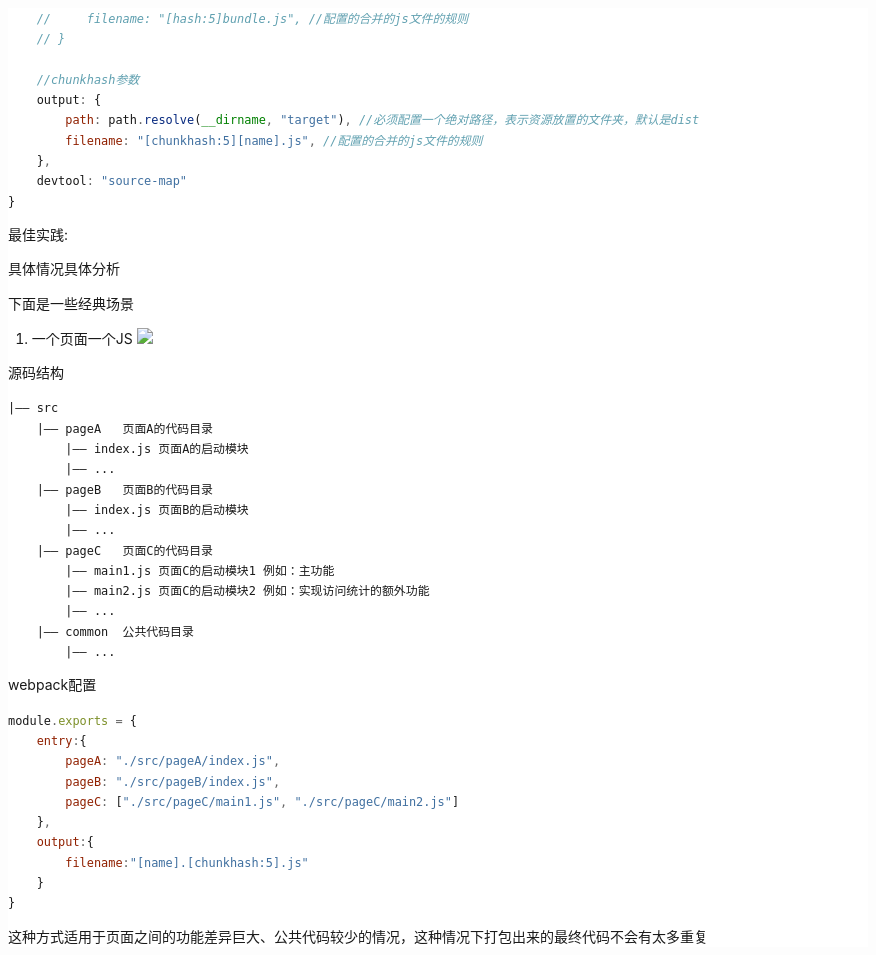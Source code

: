 ```js
    //     filename: "[hash:5]bundle.js", //配置的合并的js文件的规则
    // }

    //chunkhash参数
    output: {
        path: path.resolve(__dirname, "target"), //必须配置一个绝对路径，表示资源放置的文件夹，默认是dist
        filename: "[chunkhash:5][name].js", //配置的合并的js文件的规则
    },
    devtool: "source-map"
}
```

最佳实践:

具体情况具体分析

下面是一些经典场景

1. 一个页面一个JS
![](2020-01-10-12-00-28.png)

源码结构

```
|—— src
    |—— pageA   页面A的代码目录
        |—— index.js 页面A的启动模块
        |—— ...
    |—— pageB   页面B的代码目录
        |—— index.js 页面B的启动模块
        |—— ...
    |—— pageC   页面C的代码目录
        |—— main1.js 页面C的启动模块1 例如：主功能
        |—— main2.js 页面C的启动模块2 例如：实现访问统计的额外功能
        |—— ...
    |—— common  公共代码目录
        |—— ...
```

webpack配置

```js
module.exports = {
    entry:{
        pageA: "./src/pageA/index.js",
        pageB: "./src/pageB/index.js",
        pageC: ["./src/pageC/main1.js", "./src/pageC/main2.js"]
    },
    output:{
        filename:"[name].[chunkhash:5].js"
    }
}
```

这种方式适用于页面之间的功能差异巨大、公共代码较少的情况，这种情况下打包出来的最终代码不会有太多重复

